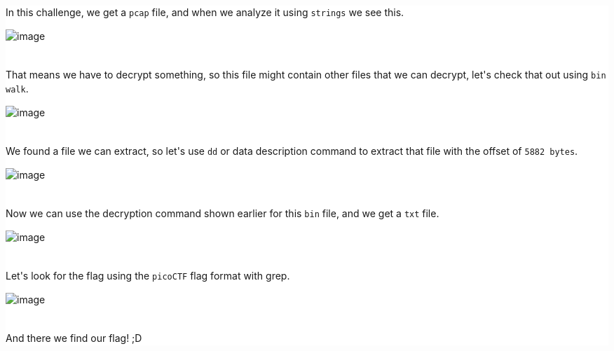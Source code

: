 In this challenge, we get a `pcap` file, and when we analyze it using `strings` we see this.

<img width="1439" alt="image" src="https://github.com/user-attachments/assets/e70f679e-4df2-41e8-88ca-44eba3765b9e">

<br>
<br>

That means we have to decrypt something, so this file might contain other files that we can decrypt, let's check
that out using `binwalk`.

<img width="949" alt="image" src="https://github.com/user-attachments/assets/198d00ca-3eea-4bf2-b9c9-76ba998e3fa8">

<br>
<br>

We found a file we can extract, so let's use `dd` or data description command to extract that file with the offset of `5882 bytes`.

<img width="682" alt="image" src="https://github.com/user-attachments/assets/24048029-fec8-46e5-a8c7-06f7eb988599">

<br>
<br>

Now we can use the decryption command shown earlier for this `bin` file, and we get a `txt` file.

<img width="1292" alt="image" src="https://github.com/user-attachments/assets/d8f4e069-44fe-4832-9be9-1f73cea5f568">

<br>
<br>

Let's look for the flag using the `picoCTF` flag format with grep.

<img width="428" alt="image" src="https://github.com/user-attachments/assets/199ea1bd-c3d0-4321-bd1c-2fc30816ce90">

<br>
<br>

And there we find our flag! ;D



